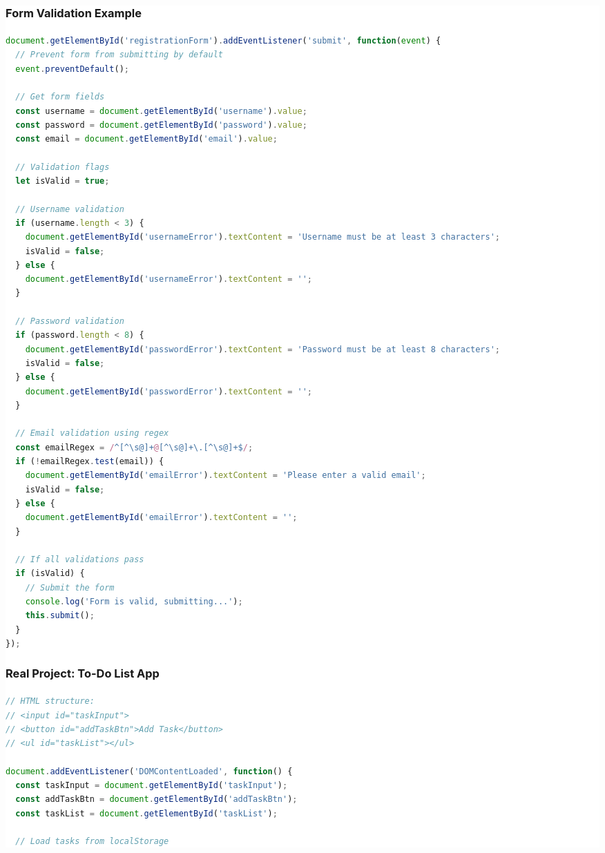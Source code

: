 ### Form Validation Example
```javascript
document.getElementById('registrationForm').addEventListener('submit', function(event) {
  // Prevent form from submitting by default
  event.preventDefault();
  
  // Get form fields
  const username = document.getElementById('username').value;
  const password = document.getElementById('password').value;
  const email = document.getElementById('email').value;
  
  // Validation flags
  let isValid = true;
  
  // Username validation
  if (username.length < 3) {
    document.getElementById('usernameError').textContent = 'Username must be at least 3 characters';
    isValid = false;
  } else {
    document.getElementById('usernameError').textContent = '';
  }
  
  // Password validation
  if (password.length < 8) {
    document.getElementById('passwordError').textContent = 'Password must be at least 8 characters';
    isValid = false;
  } else {
    document.getElementById('passwordError').textContent = '';
  }
  
  // Email validation using regex
  const emailRegex = /^[^\s@]+@[^\s@]+\.[^\s@]+$/;
  if (!emailRegex.test(email)) {
    document.getElementById('emailError').textContent = 'Please enter a valid email';
    isValid = false;
  } else {
    document.getElementById('emailError').textContent = '';
  }
  
  // If all validations pass
  if (isValid) {
    // Submit the form
    console.log('Form is valid, submitting...');
    this.submit();
  }
});
```

### Real Project: To-Do List App
```javascript
// HTML structure:
// <input id="taskInput">
// <button id="addTaskBtn">Add Task</button>
// <ul id="taskList"></ul>

document.addEventListener('DOMContentLoaded', function() {
  const taskInput = document.getElementById('taskInput');
  const addTaskBtn = document.getElementById('addTaskBtn');
  const taskList = document.getElementById('taskList');
  
  // Load tasks from localStorage
```